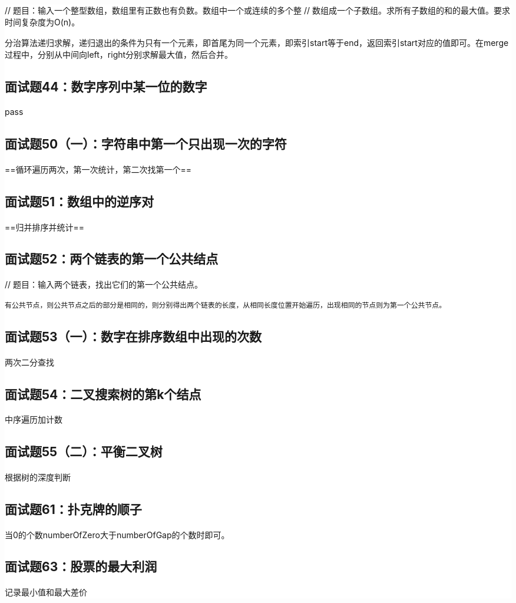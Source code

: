 // 题目：输入一个整型数组，数组里有正数也有负数。数组中一个或连续的多个整
// 数组成一个子数组。求所有子数组的和的最大值。要求时间复杂度为O(n)。



分治算法递归求解，递归退出的条件为只有一个元素，即首尾为同一个元素，即索引start等于end，返回索引start对应的值即可。在merge过程中，分别从中间向left，right分别求解最大值，然后合并。



## 面试题44：数字序列中某一位的数字

pass

## 面试题50（一）：字符串中第一个只出现一次的字符

==循环遍历两次，第一次统计，第二次找第一个==

## 面试题51：数组中的逆序对

==归并排序并统计==

## 面试题52：两个链表的第一个公共结点

// 题目：输入两个链表，找出它们的第一个公共结点。

```
有公共节点，则公共节点之后的部分是相同的，则分别得出两个链表的长度，从相同长度位置开始遍历，出现相同的节点则为第一个公共节点。
```

## 面试题53（一）：数字在排序数组中出现的次数

两次二分查找

## 面试题54：二叉搜索树的第k个结点

中序遍历加计数

## 面试题55（二）：平衡二叉树

根据树的深度判断

## 面试题61：扑克牌的顺子

当0的个数numberOfZero大于numberOfGap的个数时即可。

## 面试题63：股票的最大利润

记录最小值和最大差价



